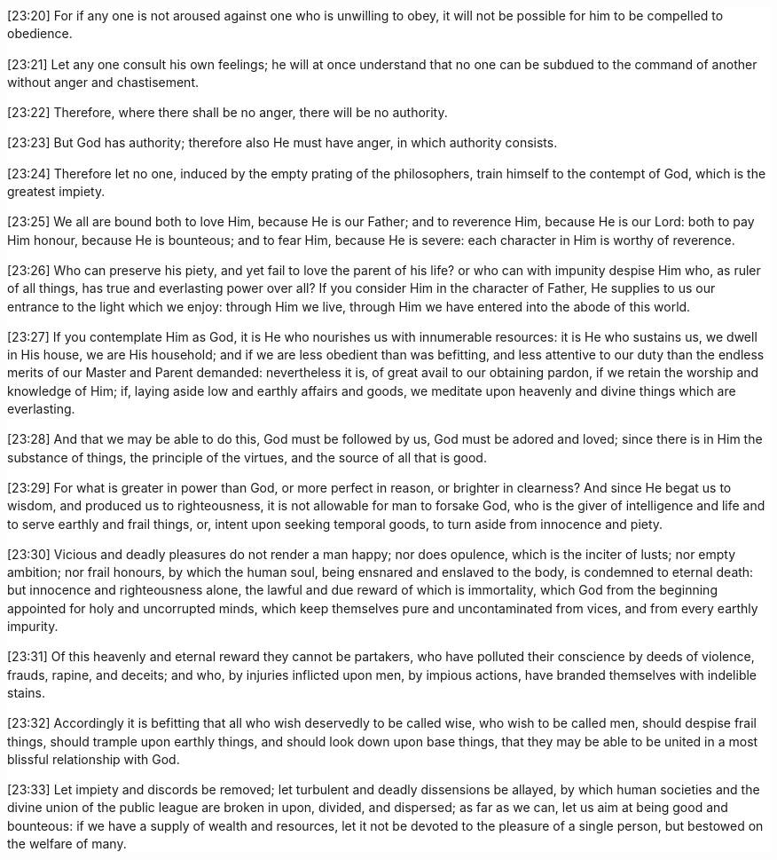 [23:20] For if any one is not aroused against one who is unwilling to obey, it will not be possible for him to be compelled to obedience.

[23:21] Let any one consult his own feelings; he will at once understand that no one can be subdued to the command of another without anger and chastisement.

[23:22] Therefore, where there shall be no anger, there will be no authority.

[23:23] But God has authority; therefore also He must have anger, in which authority consists.

[23:24] Therefore let no one, induced by the empty prating of the philosophers, train himself to the contempt of God, which is the greatest impiety.

[23:25] We all are bound both to love Him, because He is our Father; and to reverence Him, because He is our Lord: both to pay Him honour, because He is bounteous; and to fear Him, because He is severe: each character in Him is worthy of reverence.

[23:26] Who can preserve his piety, and yet fail to love the parent of his life? or who can with impunity despise Him who, as ruler of all things, has true and everlasting power over all? If you consider Him in the character of Father, He supplies to us our entrance to the light which we enjoy: through Him we live, through Him we have entered into the abode of this world.

[23:27] If you contemplate Him as God, it is He who nourishes us with innumerable resources: it is He who sustains us, we dwell in His house, we are His household;  and if we are less obedient than was befitting, and less attentive to our duty than the endless merits of our Master and Parent demanded: nevertheless it is, of great avail to our obtaining pardon, if we retain the worship and knowledge of Him; if, laying aside low and earthly affairs and goods, we meditate upon heavenly and divine things which are everlasting.

[23:28] And that we may be able to do this, God must be followed by us, God must be adored and loved; since there is in Him the substance of things, the principle of the virtues, and the source of all that is good.

[23:29] For what is greater in power than God, or more perfect in reason, or brighter in clearness? And since He begat us to wisdom, and produced us to righteousness, it is not allowable for man to forsake God, who is the giver of intelligence and life and to serve earthly and frail things, or, intent upon seeking temporal goods, to turn aside from innocence and piety.

[23:30] Vicious and deadly pleasures do not render a man happy; nor does opulence, which is the inciter of lusts; nor empty ambition; nor frail honours, by which the human soul, being ensnared and enslaved to the body, is condemned to eternal death: but innocence and righteousness alone, the lawful and due reward of which is immortality, which God from the beginning appointed for holy and uncorrupted minds, which keep themselves pure and uncontaminated from vices, and from every earthly impurity.

[23:31] Of this heavenly and eternal reward they cannot be partakers, who have polluted their conscience by deeds of violence, frauds, rapine, and deceits; and who, by injuries inflicted upon men, by impious actions, have branded themselves with indelible stains.

[23:32] Accordingly it is befitting that all who wish deservedly to be called wise, who wish to be called men, should despise frail things, should trample upon earthly things, and should look down upon base things, that they may be able to be united in a most blissful relationship with God.

[23:33] Let impiety and discords be removed; let turbulent and deadly dissensions be allayed, by which human societies and the divine union of the public league are broken in upon, divided, and dispersed; as far as we can, let us aim at being good and bounteous: if we have a supply of wealth and resources, let it not be devoted to the pleasure of a single person, but bestowed on the welfare of many.
